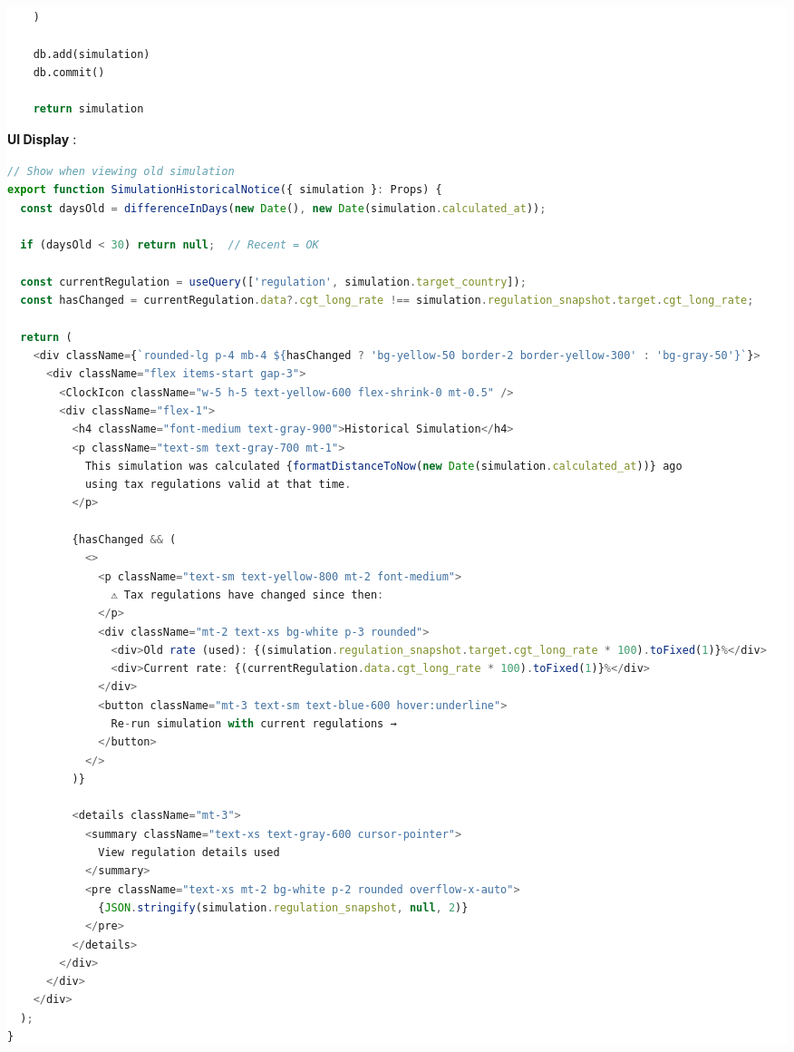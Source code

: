 ```python
    )

    db.add(simulation)
    db.commit()

    return simulation
```

**UI Display** :
```typescript
// Show when viewing old simulation
export function SimulationHistoricalNotice({ simulation }: Props) {
  const daysOld = differenceInDays(new Date(), new Date(simulation.calculated_at));

  if (daysOld < 30) return null;  // Recent = OK

  const currentRegulation = useQuery(['regulation', simulation.target_country]);
  const hasChanged = currentRegulation.data?.cgt_long_rate !== simulation.regulation_snapshot.target.cgt_long_rate;

  return (
    <div className={`rounded-lg p-4 mb-4 ${hasChanged ? 'bg-yellow-50 border-2 border-yellow-300' : 'bg-gray-50'}`}>
      <div className="flex items-start gap-3">
        <ClockIcon className="w-5 h-5 text-yellow-600 flex-shrink-0 mt-0.5" />
        <div className="flex-1">
          <h4 className="font-medium text-gray-900">Historical Simulation</h4>
          <p className="text-sm text-gray-700 mt-1">
            This simulation was calculated {formatDistanceToNow(new Date(simulation.calculated_at))} ago
            using tax regulations valid at that time.
          </p>

          {hasChanged && (
            <>
              <p className="text-sm text-yellow-800 mt-2 font-medium">
                ⚠️ Tax regulations have changed since then:
              </p>
              <div className="mt-2 text-xs bg-white p-3 rounded">
                <div>Old rate (used): {(simulation.regulation_snapshot.target.cgt_long_rate * 100).toFixed(1)}%</div>
                <div>Current rate: {(currentRegulation.data.cgt_long_rate * 100).toFixed(1)}%</div>
              </div>
              <button className="mt-3 text-sm text-blue-600 hover:underline">
                Re-run simulation with current regulations →
              </button>
            </>
          )}

          <details className="mt-3">
            <summary className="text-xs text-gray-600 cursor-pointer">
              View regulation details used
            </summary>
            <pre className="text-xs mt-2 bg-white p-2 rounded overflow-x-auto">
              {JSON.stringify(simulation.regulation_snapshot, null, 2)}
            </pre>
          </details>
        </div>
      </div>
    </div>
  );
}
```
